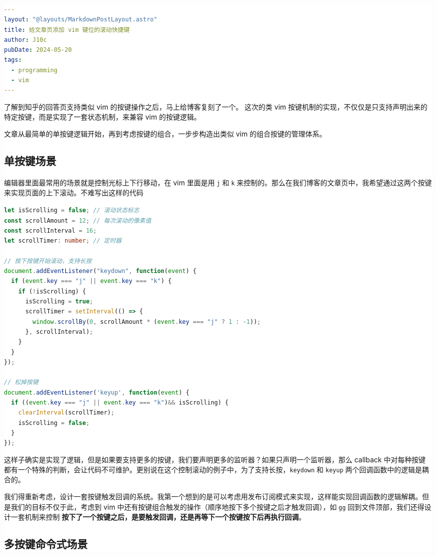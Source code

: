 ```yaml
---
layout: "@layouts/MarkdownPostLayout.astro"
title: 给文章页添加 vim 键位的滚动快捷键
author: J10c
pubDate: 2024-05-20
tags:
  - programming
  - vim
---
```


了解到知乎的回答页支持类似 vim 的按键操作之后，马上给博客复刻了一个。 这次的类 vim 按键机制的实现，不仅仅是只支持声明出来的特定按键，而是实现了一套状态机制，来兼容 vim 的按键逻辑。

文章从最简单的单按键逻辑开始，再到考虑按键的组合，一步步构造出类似 vim 的组合按键的管理体系。

## 单按键场景

编辑器里面最常用的场景就是控制光标上下行移动，在 vim 里面是用 `j` 和 `k` 来控制的。那么在我们博客的文章页中，我希望通过这两个按键来实现页面的上下滚动。不难写出这样的代码

```ts
let isScrolling = false; // 滚动状态标志
const scrollAmount = 12; // 每次滚动的像素值
const scrollInterval = 16;
let scrollTimer: number; // 定时器

// 按下按键开始滚动，支持长按
document.addEventListener("keydown", function(event) {
  if (event.key === "j" || event.key === "k") {
    if (!isScrolling) {
      isScrolling = true;
      scrollTimer = setInterval(() => {
        window.scrollBy(0, scrollAmount * (event.key === "j" ? 1 : -1));
      }, scrollInterval);
    }
  }
});

// 松掉按键
document.addEventListener('keyup', function(event) {
  if ((event.key === "j" || event.key === "k")&& isScrolling) {
    clearInterval(scrollTimer);
    isScrolling = false;
  }
});
```

这样子确实是实现了逻辑，但是如果要支持更多的按键，我们要声明更多的监听器？如果只声明一个监听器，那么 callback 中对每种按键都有一个特殊的判断，会让代码不可维护。更别说在这个控制滚动的例子中，为了支持长按，`keydown` 和 `keyup` 两个回调函数中的逻辑是耦合的。

我们得重新考虑，设计一套按键触发回调的系统。我第一个想到的是可以考虑用发布订阅模式来实现，这样能实现回调函数的逻辑解耦。但是我们的目标不仅于此，考虑到 vim 中还有按键组合触发的操作（顺序地按下多个按键之后才触发回调），如 `gg` 回到文件顶部，我们还得设计一套机制来控制 **按下了一个按键之后，是要触发回调，还是再等下一个按键按下后再执行回调**。

## 多按键命令式场景
